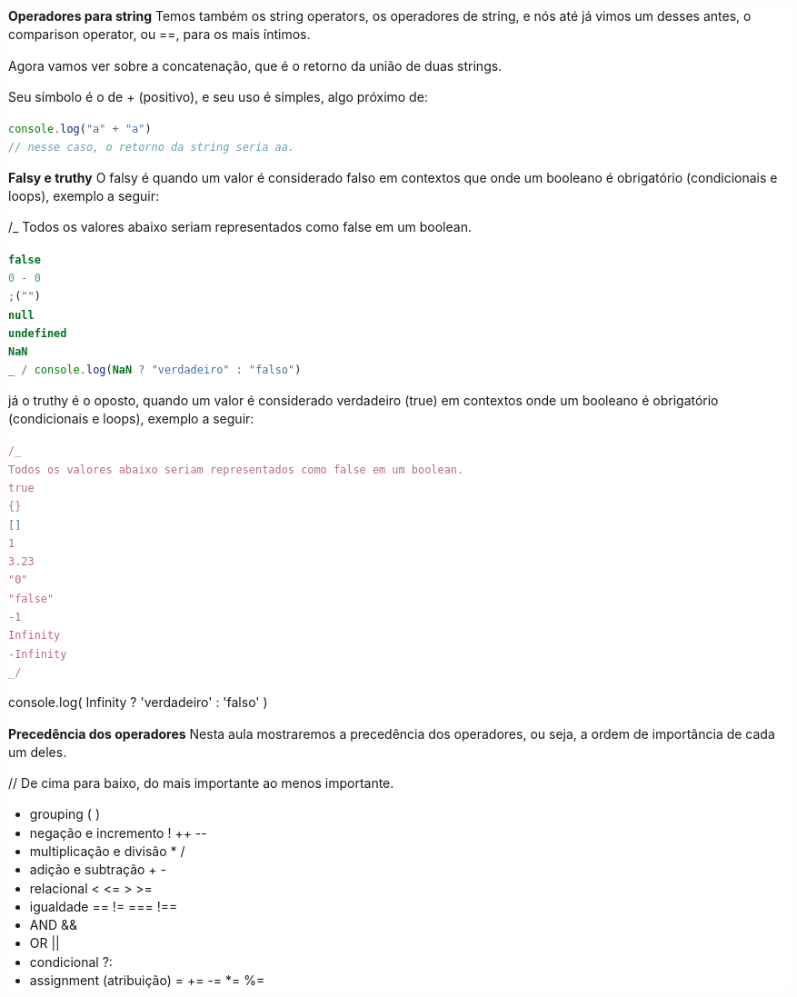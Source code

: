 **Operadores para string**
Temos também os string operators, os operadores de string, e nós até já vimos um desses antes, o comparison operator, ou ==, para os mais íntimos.

Agora vamos ver sobre a concatenação, que é o retorno da união de duas strings.

Seu símbolo é o de + (positivo), e seu uso é simples, algo próximo de:

```js
console.log("a" + "a")
// nesse caso, o retorno da string seria aa.
```

**Falsy e truthy**
O falsy é quando um valor é considerado falso em contextos que onde um booleano é obrigatório (condicionais e loops), exemplo a seguir:

/\_
Todos os valores abaixo seriam representados como false em um boolean.

```js
false
0 - 0
;("")
null
undefined
NaN
_ / console.log(NaN ? "verdadeiro" : "falso")
```

já o truthy é o oposto, quando um valor é considerado verdadeiro (true) em contextos onde um booleano é obrigatório (condicionais e loops), exemplo a seguir:

```js
/_
Todos os valores abaixo seriam representados como false em um boolean.
true
{}
[]
1
3.23
"0"
"false"
-1
Infinity
-Infinity
_/
```

console.log( Infinity ? 'verdadeiro' : 'falso' )

**Precedência dos operadores**
Nesta aula mostraremos a precedência dos operadores, ou seja, a ordem de importância de cada um deles.

// De cima para baixo, do mais importante ao menos importante.

- grouping ( )
- negação e incremento ! ++ --
- multiplicação e divisão \* /
- adição e subtração + -
- relacional < <= > >=
- igualdade == != === !==
- AND &&
- OR ||
- condicional ?:
- assignment (atribuição) = += -= \*= %=
